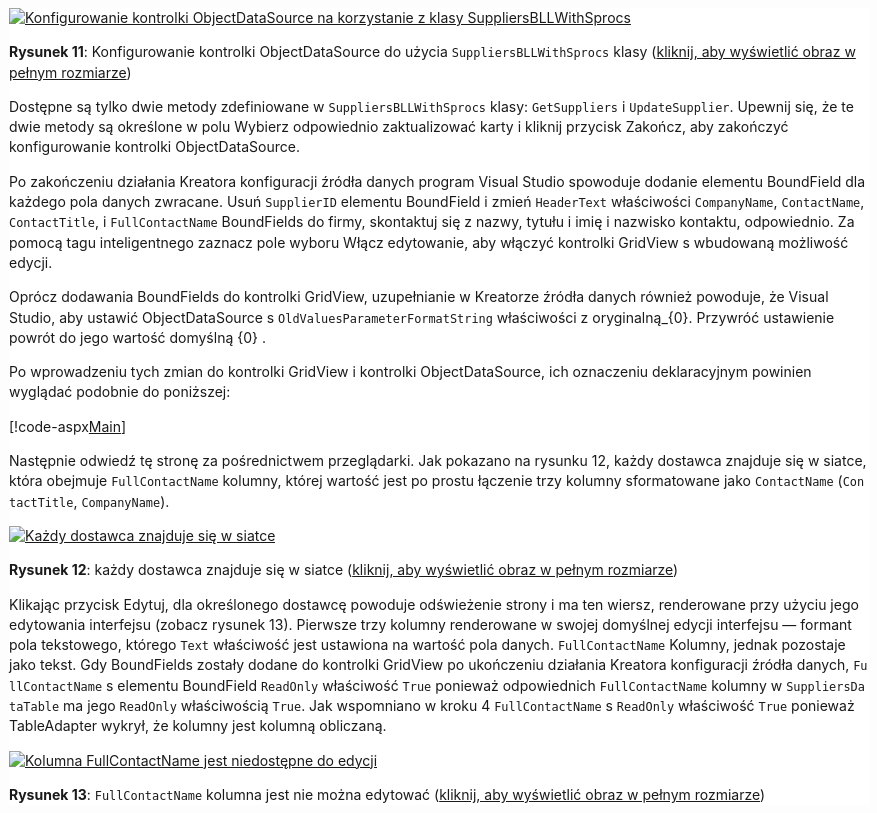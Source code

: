 
[![Konfigurowanie kontrolki ObjectDataSource na korzystanie z klasy SuppliersBLLWithSprocs](working-with-computed-columns-vb/_static/image32.png)](working-with-computed-columns-vb/_static/image31.png)

**Rysunek 11**: Konfigurowanie kontrolki ObjectDataSource do użycia `SuppliersBLLWithSprocs` klasy ([kliknij, aby wyświetlić obraz w pełnym rozmiarze](working-with-computed-columns-vb/_static/image33.png))


Dostępne są tylko dwie metody zdefiniowane w `SuppliersBLLWithSprocs` klasy: `GetSuppliers` i `UpdateSupplier`. Upewnij się, że te dwie metody są określone w polu Wybierz odpowiednio zaktualizować karty i kliknij przycisk Zakończ, aby zakończyć konfigurowanie kontrolki ObjectDataSource.

Po zakończeniu działania Kreatora konfiguracji źródła danych program Visual Studio spowoduje dodanie elementu BoundField dla każdego pola danych zwracane. Usuń `SupplierID` elementu BoundField i zmień `HeaderText` właściwości `CompanyName`, `ContactName`, `ContactTitle`, i `FullContactName` BoundFields do firmy, skontaktuj się z nazwy, tytułu i imię i nazwisko kontaktu, odpowiednio. Za pomocą tagu inteligentnego zaznacz pole wyboru Włącz edytowanie, aby włączyć kontrolki GridView s wbudowaną możliwość edycji.

Oprócz dodawania BoundFields do kontrolki GridView, uzupełnianie w Kreatorze źródła danych również powoduje, że Visual Studio, aby ustawić ObjectDataSource s `OldValuesParameterFormatString` właściwości z oryginalną\_{0}. Przywróć ustawienie powrót do jego wartość domyślną {0} .

Po wprowadzeniu tych zmian do kontrolki GridView i kontrolki ObjectDataSource, ich oznaczeniu deklaracyjnym powinien wyglądać podobnie do poniższej:


[!code-aspx[Main](working-with-computed-columns-vb/samples/sample7.aspx)]

Następnie odwiedź tę stronę za pośrednictwem przeglądarki. Jak pokazano na rysunku 12, każdy dostawca znajduje się w siatce, która obejmuje `FullContactName` kolumny, której wartość jest po prostu łączenie trzy kolumny sformatowane jako `ContactName` (`ContactTitle`, `CompanyName`).


[![Każdy dostawca znajduje się w siatce](working-with-computed-columns-vb/_static/image35.png)](working-with-computed-columns-vb/_static/image34.png)

**Rysunek 12**: każdy dostawca znajduje się w siatce ([kliknij, aby wyświetlić obraz w pełnym rozmiarze](working-with-computed-columns-vb/_static/image36.png))


Klikając przycisk Edytuj, dla określonego dostawcę powoduje odświeżenie strony i ma ten wiersz, renderowane przy użyciu jego edytowania interfejsu (zobacz rysunek 13). Pierwsze trzy kolumny renderowane w swojej domyślnej edycji interfejsu — formant pola tekstowego, którego `Text` właściwość jest ustawiona na wartość pola danych. `FullContactName` Kolumny, jednak pozostaje jako tekst. Gdy BoundFields zostały dodane do kontrolki GridView po ukończeniu działania Kreatora konfiguracji źródła danych, `FullContactName` s elementu BoundField `ReadOnly` właściwość `True` ponieważ odpowiednich `FullContactName` kolumny w `SuppliersDataTable` ma jego `ReadOnly` właściwością `True`. Jak wspomniano w kroku 4 `FullContactName` s `ReadOnly` właściwość `True` ponieważ TableAdapter wykrył, że kolumny jest kolumną obliczaną.


[![Kolumna FullContactName jest niedostępne do edycji](working-with-computed-columns-vb/_static/image38.png)](working-with-computed-columns-vb/_static/image37.png)

**Rysunek 13**: `FullContactName` kolumna jest nie można edytować ([kliknij, aby wyświetlić obraz w pełnym rozmiarze](working-with-computed-columns-vb/_static/image39.png))
